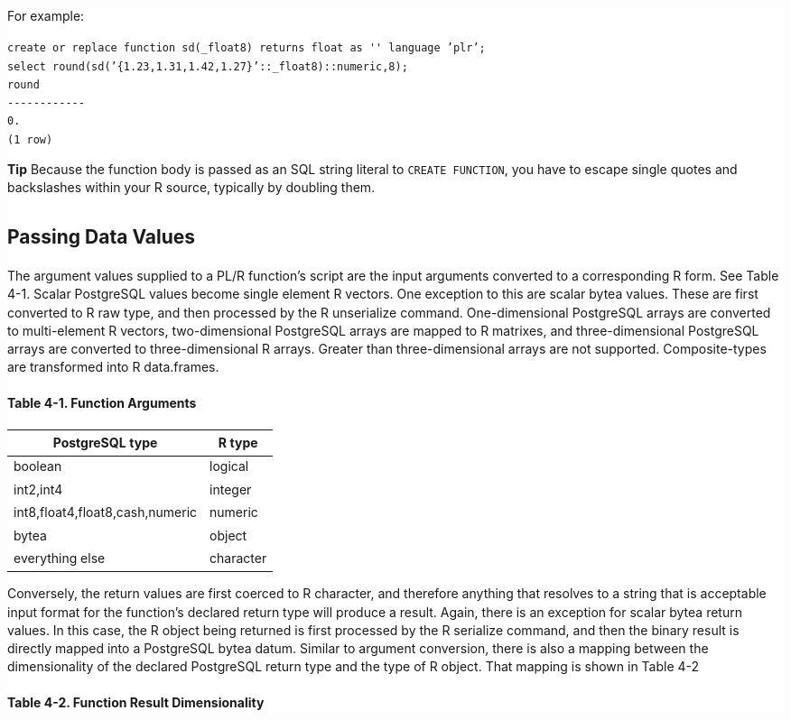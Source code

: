 For example:

```postgresql
create or replace function sd(_float8) returns float as '' language ’plr’;
select round(sd(’{1.23,1.31,1.42,1.27}’::_float8)::numeric,8);
round
------------
0.
(1 row)
```


**Tip** Because the function body is passed as an SQL string literal to `CREATE FUNCTION`, you have to
escape single quotes and backslashes within your R source, typically by doubling them.

## Passing Data Values<a name="passing-data"></a>

The argument values supplied to a PL/R function’s script are the input arguments converted to a corresponding R form. See Table 4-1. Scalar PostgreSQL values become single element R vectors. One exception to this are scalar bytea values. These are first converted to R raw type, and then processed by the R unserialize command. One-dimensional PostgreSQL arrays are converted to multi-element R vectors, two-dimensional PostgreSQL arrays are mapped to R matrixes, and three-dimensional PostgreSQL arrays are converted to three-dimensional R arrays. Greater than three-dimensional arrays are not supported.
 Composite-types are transformed into R data.frames.


#### Table 4-1. Function Arguments


| PostgreSQL type | R type |
| ------------------------------- | ------- |
| boolean | logical |
| int2,int4 | integer |
| int8,float4,float8,cash,numeric | numeric |
| bytea | object |
| everything else | character |

Conversely, the return values are first coerced to R character, and therefore anything that resolves to a
string that is acceptable input format for the function’s declared return type will produce a result. Again,
there is an exception for scalar bytea return values. In this case, the R object being returned is first processed by the R serialize command, and then the binary result is directly mapped into a PostgreSQL bytea
datum. Similar to argument conversion, there is also a mapping between the dimensionality of the declared
PostgreSQL return type and the type of R object. That mapping is shown in Table 4-2

#### Table 4-2. Function Result Dimensionality
